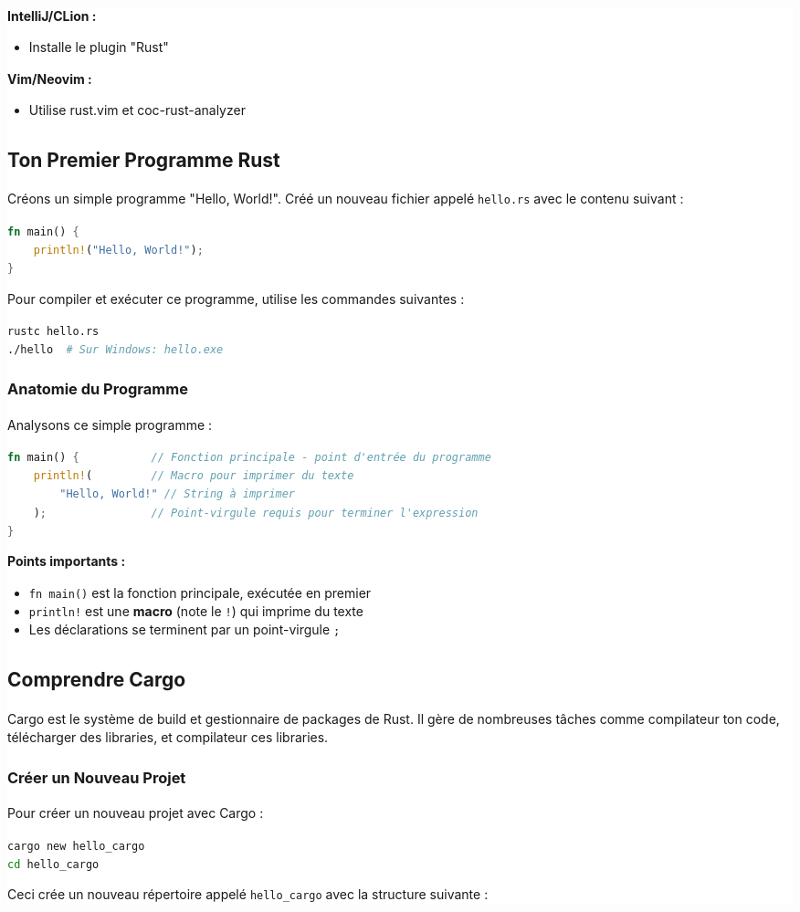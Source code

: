 **IntelliJ/CLion :**
- Installe le plugin "Rust"

**Vim/Neovim :**
- Utilise rust.vim et coc-rust-analyzer

## Ton Premier Programme Rust

Créons un simple programme "Hello, World!". Créé un nouveau fichier appelé `hello.rs` avec le contenu suivant :

```rust
fn main() {
    println!("Hello, World!");
}
```

Pour compiler et exécuter ce programme, utilise les commandes suivantes :

```bash
rustc hello.rs
./hello  # Sur Windows: hello.exe
```

### Anatomie du Programme

Analysons ce simple programme :

```rust
fn main() {           // Fonction principale - point d'entrée du programme
    println!(         // Macro pour imprimer du texte
        "Hello, World!" // String à imprimer
    );                // Point-virgule requis pour terminer l'expression
}
```

**Points importants :**
- `fn main()` est la fonction principale, exécutée en premier
- `println!` est une **macro** (note le `!`) qui imprime du texte
- Les déclarations se terminent par un point-virgule `;`

## Comprendre Cargo

Cargo est le système de build et gestionnaire de packages de Rust. Il gère de nombreuses tâches comme compilateur ton code, télécharger des libraries, et compilateur ces libraries.

### Créer un Nouveau Projet

Pour créer un nouveau projet avec Cargo :

```bash
cargo new hello_cargo
cd hello_cargo
```

Ceci crée un nouveau répertoire appelé `hello_cargo` avec la structure suivante :
